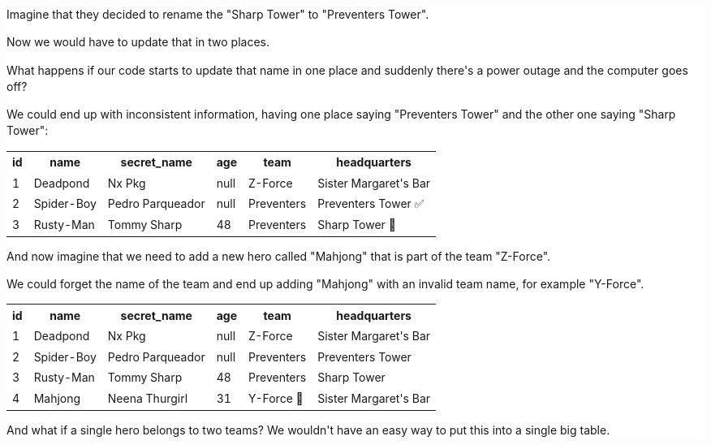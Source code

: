 Imagine that they decided to rename the "Sharp Tower" to "Preventers Tower".

Now we would have to update that in two places.

What happens if our code starts to update that name in one place and suddenly there's a power outage and the computer goes off?

We could end up with inconsistent information, having one place saying "Preventers Tower" and the other one saying "Sharp Tower":

<table>
<tr>
<th>id</th><th>name</th><th>secret_name</th><th>age</th><th>team</th><th>headquarters</th>
</tr>
<tr>
<td>1</td><td>Deadpond</td><td>Nx Pkg</td><td>null</td><td>Z-Force</td><td>Sister Margaret's Bar</td>
</tr>
<tr>
<td>2</td><td>Spider-Boy</td><td>Pedro Parqueador</td><td>null</td><td>Preventers</td><td>Preventers Tower ✅</td>
</tr>
<tr>
<td>3</td><td>Rusty-Man</td><td>Tommy Sharp</td><td>48</td><td>Preventers</td><td>Sharp Tower 🚨</td>
</tr>
</table>

And now imagine that we need to add a new hero called "Mahjong" that is part of the team "Z-Force".

We could forget the name of the team and end up adding "Mahjong" with an invalid team name, for example "Y-Force".

<table>
<tr>
<th>id</th><th>name</th><th>secret_name</th><th>age</th><th>team</th><th>headquarters</th>
</tr>
<tr>
<td>1</td><td>Deadpond</td><td>Nx Pkg</td><td>null</td><td>Z-Force</td><td>Sister Margaret's Bar</td>
</tr>
<tr>
<td>2</td><td>Spider-Boy</td><td>Pedro Parqueador</td><td>null</td><td>Preventers</td><td>Preventers Tower</td>
</tr>
<tr>
<td>3</td><td>Rusty-Man</td><td>Tommy Sharp</td><td>48</td><td>Preventers</td><td>Sharp Tower</td>
</tr>
<tr>
<td>4</td><td>Mahjong</td><td>Neena Thurgirl</td><td>31</td><td>Y-Force 🚨</td><td>Sister Margaret's Bar</td>
</tr>
</table>

And what if a single hero belongs to two teams? We wouldn't have an easy way to put this into a single big table.

